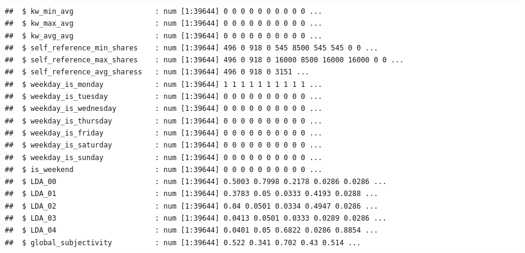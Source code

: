     ##  $ kw_min_avg                   : num [1:39644] 0 0 0 0 0 0 0 0 0 0 ...
    ##  $ kw_max_avg                   : num [1:39644] 0 0 0 0 0 0 0 0 0 0 ...
    ##  $ kw_avg_avg                   : num [1:39644] 0 0 0 0 0 0 0 0 0 0 ...
    ##  $ self_reference_min_shares    : num [1:39644] 496 0 918 0 545 8500 545 545 0 0 ...
    ##  $ self_reference_max_shares    : num [1:39644] 496 0 918 0 16000 8500 16000 16000 0 0 ...
    ##  $ self_reference_avg_sharess   : num [1:39644] 496 0 918 0 3151 ...
    ##  $ weekday_is_monday            : num [1:39644] 1 1 1 1 1 1 1 1 1 1 ...
    ##  $ weekday_is_tuesday           : num [1:39644] 0 0 0 0 0 0 0 0 0 0 ...
    ##  $ weekday_is_wednesday         : num [1:39644] 0 0 0 0 0 0 0 0 0 0 ...
    ##  $ weekday_is_thursday          : num [1:39644] 0 0 0 0 0 0 0 0 0 0 ...
    ##  $ weekday_is_friday            : num [1:39644] 0 0 0 0 0 0 0 0 0 0 ...
    ##  $ weekday_is_saturday          : num [1:39644] 0 0 0 0 0 0 0 0 0 0 ...
    ##  $ weekday_is_sunday            : num [1:39644] 0 0 0 0 0 0 0 0 0 0 ...
    ##  $ is_weekend                   : num [1:39644] 0 0 0 0 0 0 0 0 0 0 ...
    ##  $ LDA_00                       : num [1:39644] 0.5003 0.7998 0.2178 0.0286 0.0286 ...
    ##  $ LDA_01                       : num [1:39644] 0.3783 0.05 0.0333 0.4193 0.0288 ...
    ##  $ LDA_02                       : num [1:39644] 0.04 0.0501 0.0334 0.4947 0.0286 ...
    ##  $ LDA_03                       : num [1:39644] 0.0413 0.0501 0.0333 0.0289 0.0286 ...
    ##  $ LDA_04                       : num [1:39644] 0.0401 0.05 0.6822 0.0286 0.8854 ...
    ##  $ global_subjectivity          : num [1:39644] 0.522 0.341 0.702 0.43 0.514 ...